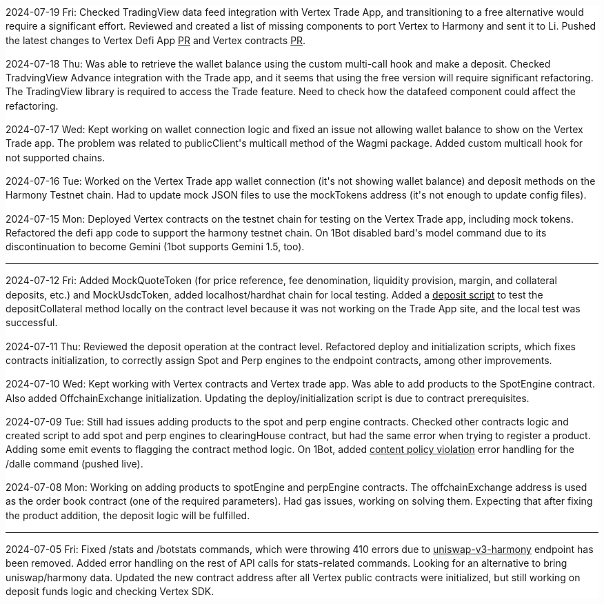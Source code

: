 2024-07-19 Fri: Checked TradingView data feed integration with Vertex Trade App, and transitioning to a free alternative would require a significant effort. Reviewed and created a list of missing components to port Vertex to Harmony and sent it to Li. Pushed the latest changes to Vertex Defi App [PR](https://github.com/fegloff/vertex-web-monorepo-snapshot/pull/2 ) and Vertex contracts [PR](https://github.com/fegloff/vertex-contracts/pull/1).  

2024-07-18 Thu: Was able to retrieve the wallet balance using the custom multi-call hook and make a deposit. Checked TradvingView Advance integration with the Trade app, and it seems that using the free version will require significant refactoring. The TradingView library is required to access the Trade feature. Need to check how the datafeed component could affect the refactoring.

2024-07-17 Wed: Kept working on wallet connection logic and fixed an issue not allowing wallet balance to show on the Vertex Trade app. The problem was related to publicClient's multicall method of the Wagmi package. Added custom multicall hook for not supported chains.  

2024-07-16 Tue: Worked on the Vertex Trade app wallet connection (it's not showing wallet balance) and deposit methods on the Harmony Testnet chain. Had to update mock JSON files to use the mockTokens address (it's not enough to update config files). 

2024-07-15 Mon: Deployed Vertex contracts on the testnet chain for testing on the Vertex Trade app, including mock tokens. Refactored the defi app code to support the harmony testnet chain. On 1Bot disabled bard's model command due to its discontinuation to become Gemini (1bot supports Gemini 1.5, too).

---
2024-07-12 Fri: Added MockQuoteToken (for price reference, fee denomination, liquidity provision, margin, and collateral deposits, etc.) and MockUsdcToken, added localhost/hardhat chain for local testing. Added a [deposit script](https://github.com/fegloff/vertex-contracts/pull/1) to test the depositCollateral method locally on the contract level because it was not working on the Trade App site, and the local test was successful.

2024-07-11 Thu: Reviewed the deposit operation at the contract level. Refactored deploy and initialization scripts, which fixes contracts initialization, to correctly assign Spot and Perp engines to the endpoint contracts, among other improvements. 

2024-07-10 Wed: Kept working with Vertex contracts and Vertex trade app. Was able to add products to the SpotEngine contract. Also added OffchainExchange initialization. Updating the deploy/initialization script is due to contract prerequisites. 

2024-07-09 Tue: Still had issues adding products to the spot and perp engine contracts. Checked other contracts logic and created script to add spot and perp engines to clearingHouse contract, but had the same error when trying to register a product. Adding some emit events to flagging the contract method logic. On 1Bot, added [content policy violation](https://github.com/harmony-one/HarmonyOneBot/pull/362) error handling for the /dalle command (pushed live).    

2024-07-08 Mon: Working on adding products to spotEngine and perpEngine contracts. The offchainExchange address is used as the order book contract (one of the required parameters). Had gas issues, working on solving them. Expecting that after fixing the product addition, the deposit logic will be fulfilled.

---
2024-07-05 Fri: Fixed /stats and /botstats commands, which were throwing 410 errors due to [uniswap-v3-harmony](https://api.thegraph.com/subgraphs/name/nick8319/uniswap-v3-harmony) endpoint has been removed. Added error handling on the rest of API calls for stats-related commands. Looking for an alternative to bring uniswap/harmony data. Updated the new contract address after all Vertex public contracts were initialized, but still working on deposit funds logic and checking Vertex SDK.
